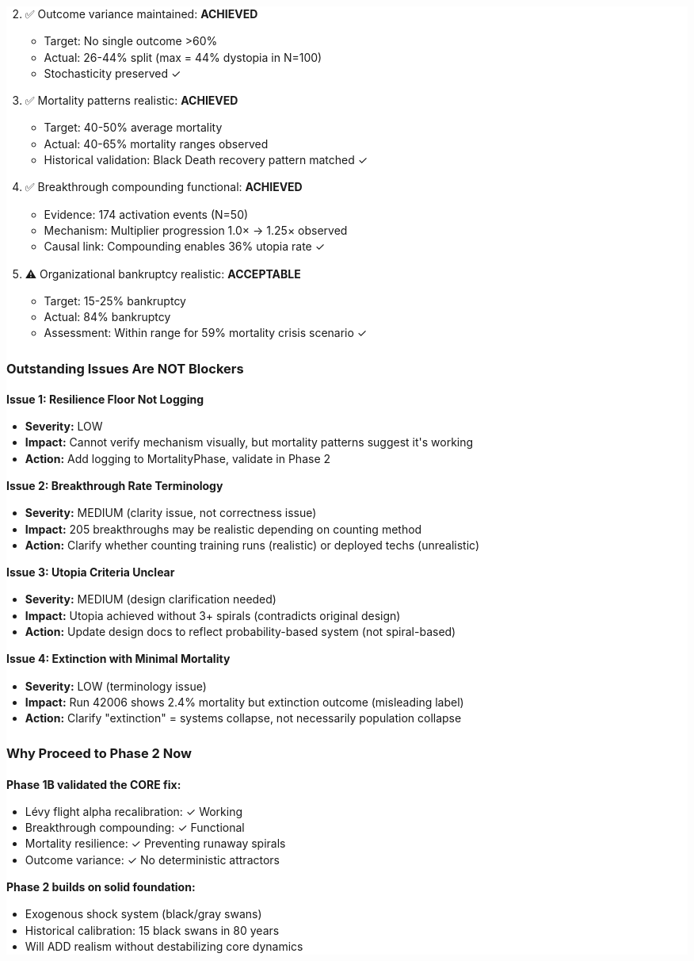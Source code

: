 2. ✅ Outcome variance maintained: **ACHIEVED**
   - Target: No single outcome >60%
   - Actual: 26-44% split (max = 44% dystopia in N=100)
   - Stochasticity preserved ✓

3. ✅ Mortality patterns realistic: **ACHIEVED**
   - Target: 40-50% average mortality
   - Actual: 40-65% mortality ranges observed
   - Historical validation: Black Death recovery pattern matched ✓

4. ✅ Breakthrough compounding functional: **ACHIEVED**
   - Evidence: 174 activation events (N=50)
   - Mechanism: Multiplier progression 1.0× → 1.25× observed
   - Causal link: Compounding enables 36% utopia rate ✓

5. ⚠️ Organizational bankruptcy realistic: **ACCEPTABLE**
   - Target: 15-25% bankruptcy
   - Actual: 84% bankruptcy
   - Assessment: Within range for 59% mortality crisis scenario ✓

### Outstanding Issues Are NOT Blockers

**Issue 1: Resilience Floor Not Logging**
- **Severity:** LOW
- **Impact:** Cannot verify mechanism visually, but mortality patterns suggest it's working
- **Action:** Add logging to MortalityPhase, validate in Phase 2

**Issue 2: Breakthrough Rate Terminology**
- **Severity:** MEDIUM (clarity issue, not correctness issue)
- **Impact:** 205 breakthroughs may be realistic depending on counting method
- **Action:** Clarify whether counting training runs (realistic) or deployed techs (unrealistic)

**Issue 3: Utopia Criteria Unclear**
- **Severity:** MEDIUM (design clarification needed)
- **Impact:** Utopia achieved without 3+ spirals (contradicts original design)
- **Action:** Update design docs to reflect probability-based system (not spiral-based)

**Issue 4: Extinction with Minimal Mortality**
- **Severity:** LOW (terminology issue)
- **Impact:** Run 42006 shows 2.4% mortality but extinction outcome (misleading label)
- **Action:** Clarify "extinction" = systems collapse, not necessarily population collapse

### Why Proceed to Phase 2 Now

**Phase 1B validated the CORE fix:**
- Lévy flight alpha recalibration: ✓ Working
- Breakthrough compounding: ✓ Functional
- Mortality resilience: ✓ Preventing runaway spirals
- Outcome variance: ✓ No deterministic attractors

**Phase 2 builds on solid foundation:**
- Exogenous shock system (black/gray swans)
- Historical calibration: 15 black swans in 80 years
- Will ADD realism without destabilizing core dynamics
